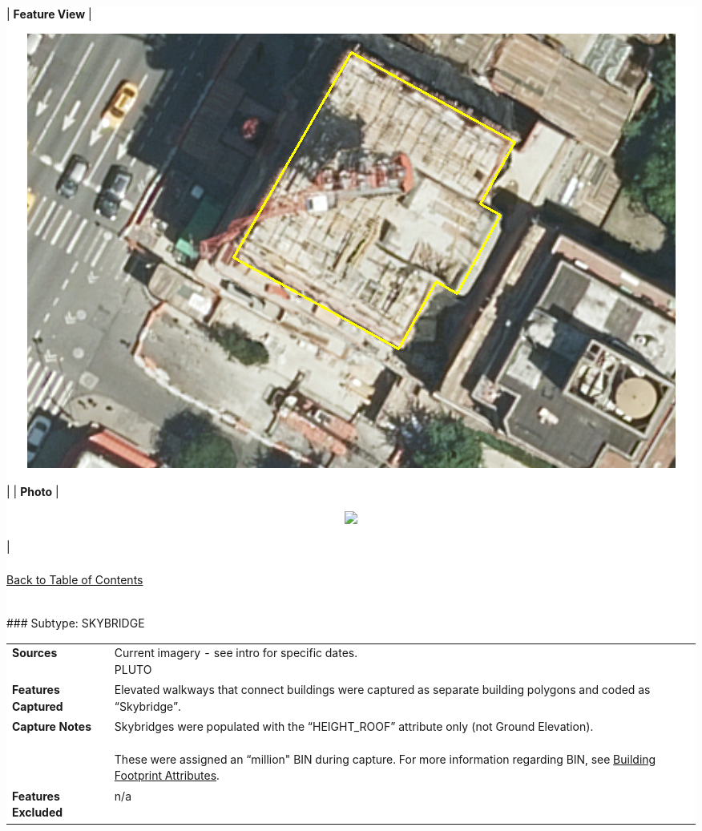 | **Feature View** | <br><p align="center">![Build_UC](Images/FeatureViews/Build_UC.png)</p> |
| **Photo** | <br><p align="center">![](Images/Photos/)</p> |<br><br>
[Back to Table of Contents](#table-of-contents)

<br>
### Subtype: SKYBRIDGE

|     |     |
| --- | --- |
| **Sources** | Current imagery - see intro for specific dates. <br> PLUTO |
| **Features Captured** | Elevated walkways that connect buildings were captured as separate building polygons and coded as “Skybridge”. |
| **Capture Notes** | Skybridges were populated with the “HEIGHT_ROOF” attribute only (not Ground Elevation).<br><br>These were assigned an “million" BIN during capture. For more information regarding BIN, see [Building Footprint Attributes](#building-footprint-attributes). |
| **Features Excluded** | n/a | 